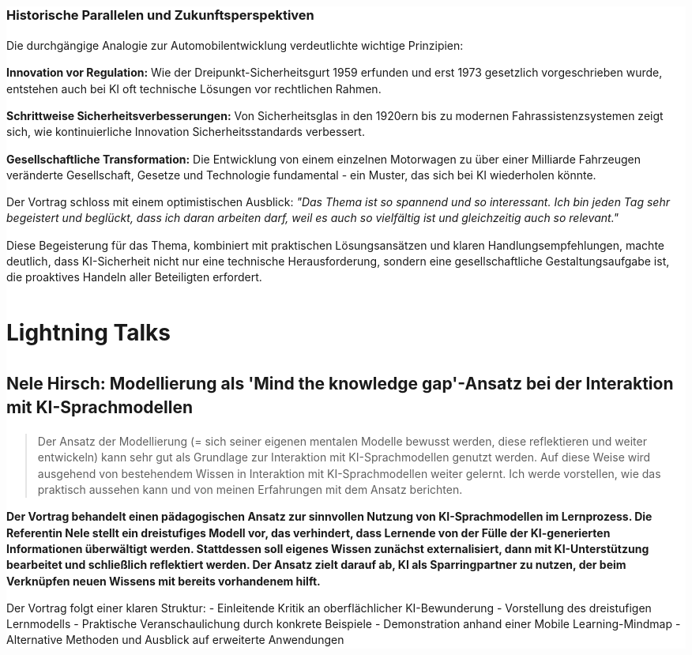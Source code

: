 ### Historische Parallelen und Zukunftsperspektiven

Die durchgängige Analogie zur Automobilentwicklung verdeutlichte
wichtige Prinzipien:

**Innovation vor Regulation:** Wie der Dreipunkt-Sicherheitsgurt 1959
erfunden und erst 1973 gesetzlich vorgeschrieben wurde, entstehen auch
bei KI oft technische Lösungen vor rechtlichen Rahmen.

**Schrittweise Sicherheitsverbesserungen:** Von Sicherheitsglas in den
1920ern bis zu modernen Fahrassistenzsystemen zeigt sich, wie
kontinuierliche Innovation Sicherheitsstandards verbessert.

**Gesellschaftliche Transformation:** Die Entwicklung von einem
einzelnen Motorwagen zu über einer Milliarde Fahrzeugen veränderte
Gesellschaft, Gesetze und Technologie fundamental - ein Muster, das sich
bei KI wiederholen könnte.

Der Vortrag schloss mit einem optimistischen Ausblick: *"Das Thema ist
so spannend und so interessant. Ich bin jeden Tag sehr begeistert und
beglückt, dass ich daran arbeiten darf, weil es auch so vielfältig ist
und gleichzeitig auch so relevant."*

Diese Begeisterung für das Thema, kombiniert mit praktischen
Lösungsansätzen und klaren Handlungsempfehlungen, machte deutlich, dass
KI-Sicherheit nicht nur eine technische Herausforderung, sondern eine
gesellschaftliche Gestaltungsaufgabe ist, die proaktives Handeln aller
Beteiligten erfordert.

# Lightning Talks

## Nele Hirsch: Modellierung als 'Mind the knowledge gap'-Ansatz bei der Interaktion mit KI-Sprachmodellen

> Der Ansatz der Modellierung (= sich seiner eigenen mentalen Modelle
> bewusst werden, diese reflektieren und weiter entwickeln) kann sehr
> gut als Grundlage zur Interaktion mit KI-Sprachmodellen genutzt
> werden. Auf diese Weise wird ausgehend von bestehendem Wissen in
> Interaktion mit KI-Sprachmodellen weiter gelernt. Ich werde
> vorstellen, wie das praktisch aussehen kann und von meinen Erfahrungen
> mit dem Ansatz berichten.

**Der Vortrag behandelt einen pädagogischen Ansatz zur sinnvollen
Nutzung von KI-Sprachmodellen im Lernprozess. Die Referentin Nele stellt
ein dreistufiges Modell vor, das verhindert, dass Lernende von der Fülle
der KI-generierten Informationen überwältigt werden. Stattdessen soll
eigenes Wissen zunächst externalisiert, dann mit KI-Unterstützung
bearbeitet und schließlich reflektiert werden. Der Ansatz zielt darauf
ab, KI als Sparringpartner zu nutzen, der beim Verknüpfen neuen Wissens
mit bereits vorhandenem hilft.**

Der Vortrag folgt einer klaren Struktur: - Einleitende Kritik an
oberflächlicher KI-Bewunderung - Vorstellung des dreistufigen
Lernmodells - Praktische Veranschaulichung durch konkrete Beispiele -
Demonstration anhand einer Mobile Learning-Mindmap - Alternative
Methoden und Ausblick auf erweiterte Anwendungen
